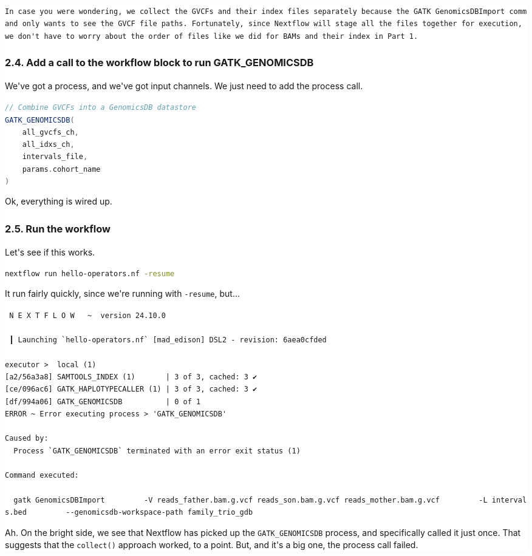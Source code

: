     In case you were wondering, we collect the GVCFs and their index files separately because the GATK GenomicsDBImport command only wants to see the GVCF file paths. Fortunately, since Nextflow will stage all the files together for execution, we don't have to worry about the order of files like we did for BAMs and their index in Part 1.

### 2.4. Add a call to the workflow block to run GATK_GENOMICSDB

We've got a process, and we've got input channels. We just need to add the process call.

```groovy title="hello-operators.nf" linenums="122"
// Combine GVCFs into a GenomicsDB datastore
GATK_GENOMICSDB(
    all_gvcfs_ch,
    all_idxs_ch,
    intervals_file,
    params.cohort_name
)
```

Ok, everything is wired up.

### 2.5. Run the workflow

Let's see if this works.

```bash
nextflow run hello-operators.nf -resume
```

It run fairly quickly, since we're running with `-resume`, but...

```console title="Output"
 N E X T F L O W   ~  version 24.10.0

 ┃ Launching `hello-operators.nf` [mad_edison] DSL2 - revision: 6aea0cfded

executor >  local (1)
[a2/56a3a8] SAMTOOLS_INDEX (1)       | 3 of 3, cached: 3 ✔
[ce/096ac6] GATK_HAPLOTYPECALLER (1) | 3 of 3, cached: 3 ✔
[df/994a06] GATK_GENOMICSDB          | 0 of 1
ERROR ~ Error executing process > 'GATK_GENOMICSDB'

Caused by:
  Process `GATK_GENOMICSDB` terminated with an error exit status (1)

Command executed:

  gatk GenomicsDBImport         -V reads_father.bam.g.vcf reads_son.bam.g.vcf reads_mother.bam.g.vcf         -L intervals.bed         --genomicsdb-workspace-path family_trio_gdb
```

Ah. On the bright side, we see that Nextflow has picked up the `GATK_GENOMICSDB` process, and specifically called it just once.
That suggests that the `collect()` approach worked, to a point.
But, and it's a big one, the process call failed.
